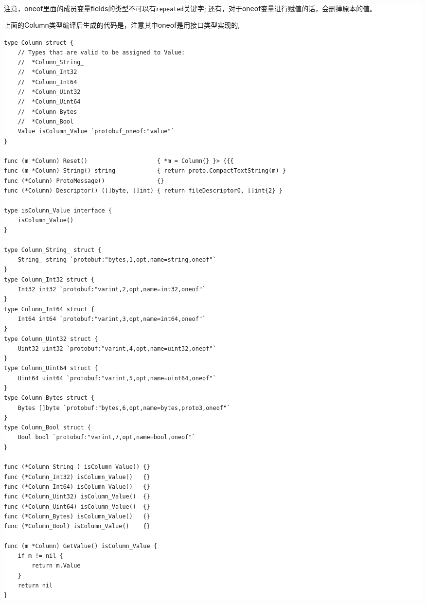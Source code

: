 ```protobuf
```
注意，oneof里面的成员变量fields的类型不可以有`repeated`关键字;
还有，对于oneof变量进行赋值的话，会删掉原本的值。

上面的Column类型编译后生成的代码是，注意其中oneof是用接口类型实现的,
```golang
type Column struct {
	// Types that are valid to be assigned to Value:
	//	*Column_String_
	//	*Column_Int32
	//	*Column_Int64
	//	*Column_Uint32
	//	*Column_Uint64
	//	*Column_Bytes
	//	*Column_Bool
	Value isColumn_Value `protobuf_oneof:"value"`
}

func (m *Column) Reset()                    { *m = Column{} }> {{{
func (m *Column) String() string            { return proto.CompactTextString(m) }
func (*Column) ProtoMessage()               {}
func (*Column) Descriptor() ([]byte, []int) { return fileDescriptor0, []int{2} }

type isColumn_Value interface {
	isColumn_Value()
}

type Column_String_ struct {
	String_ string `protobuf:"bytes,1,opt,name=string,oneof"`
}
type Column_Int32 struct {
	Int32 int32 `protobuf:"varint,2,opt,name=int32,oneof"`
}
type Column_Int64 struct {
	Int64 int64 `protobuf:"varint,3,opt,name=int64,oneof"`
}
type Column_Uint32 struct {
	Uint32 uint32 `protobuf:"varint,4,opt,name=uint32,oneof"`
}
type Column_Uint64 struct {
	Uint64 uint64 `protobuf:"varint,5,opt,name=uint64,oneof"`
}
type Column_Bytes struct {
	Bytes []byte `protobuf:"bytes,6,opt,name=bytes,proto3,oneof"`
}
type Column_Bool struct {
	Bool bool `protobuf:"varint,7,opt,name=bool,oneof"`
}

func (*Column_String_) isColumn_Value() {}
func (*Column_Int32) isColumn_Value()   {}
func (*Column_Int64) isColumn_Value()   {}
func (*Column_Uint32) isColumn_Value()  {}
func (*Column_Uint64) isColumn_Value()  {}
func (*Column_Bytes) isColumn_Value()   {}
func (*Column_Bool) isColumn_Value()    {}

func (m *Column) GetValue() isColumn_Value {
	if m != nil {
		return m.Value
	}
	return nil
}

```